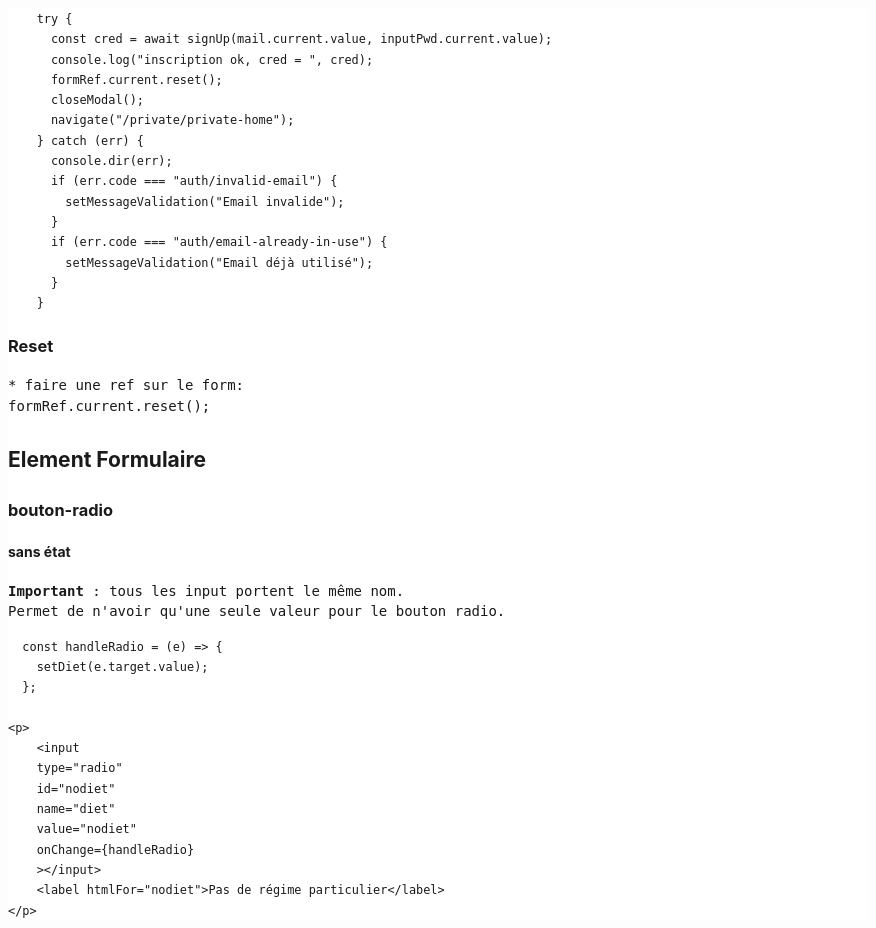 ```
    try {
      const cred = await signUp(mail.current.value, inputPwd.current.value);
      console.log("inscription ok, cred = ", cred);
      formRef.current.reset();
      closeModal();
      navigate("/private/private-home");
    } catch (err) {
      console.dir(err);
      if (err.code === "auth/invalid-email") {
        setMessageValidation("Email invalide");
      }
      if (err.code === "auth/email-already-in-use") {
        setMessageValidation("Email déjà utilisé");
      }
    }
```

### Reset

<pre>
* faire une ref sur le form:
formRef.current.reset();
</pre>

## Element Formulaire

### bouton-radio

#### sans état

<pre>
<b>Important </b>: tous les input portent le même nom.
Permet de n'avoir qu'une seule valeur pour le bouton radio.
</pre>

```
  const handleRadio = (e) => {
    setDiet(e.target.value);
  };

<p>
    <input
    type="radio"
    id="nodiet"
    name="diet"
    value="nodiet"
    onChange={handleRadio}
    ></input>
    <label htmlFor="nodiet">Pas de régime particulier</label>
</p>
```
